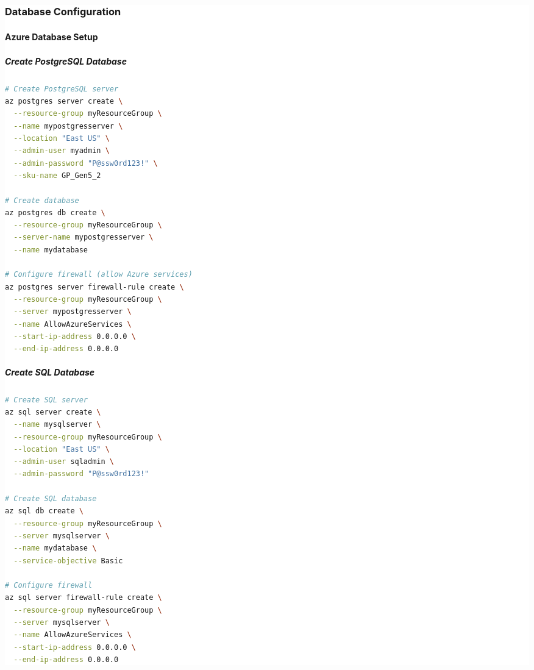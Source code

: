 ### Database Configuration

#### Azure Database Setup

##### Create PostgreSQL Database
```bash
# Create PostgreSQL server
az postgres server create \
  --resource-group myResourceGroup \
  --name mypostgresserver \
  --location "East US" \
  --admin-user myadmin \
  --admin-password "P@ssw0rd123!" \
  --sku-name GP_Gen5_2

# Create database
az postgres db create \
  --resource-group myResourceGroup \
  --server-name mypostgresserver \
  --name mydatabase

# Configure firewall (allow Azure services)
az postgres server firewall-rule create \
  --resource-group myResourceGroup \
  --server mypostgresserver \
  --name AllowAzureServices \
  --start-ip-address 0.0.0.0 \
  --end-ip-address 0.0.0.0
```

##### Create SQL Database
```bash
# Create SQL server
az sql server create \
  --name mysqlserver \
  --resource-group myResourceGroup \
  --location "East US" \
  --admin-user sqladmin \
  --admin-password "P@ssw0rd123!"

# Create SQL database
az sql db create \
  --resource-group myResourceGroup \
  --server mysqlserver \
  --name mydatabase \
  --service-objective Basic

# Configure firewall
az sql server firewall-rule create \
  --resource-group myResourceGroup \
  --server mysqlserver \
  --name AllowAzureServices \
  --start-ip-address 0.0.0.0 \
  --end-ip-address 0.0.0.0
```
